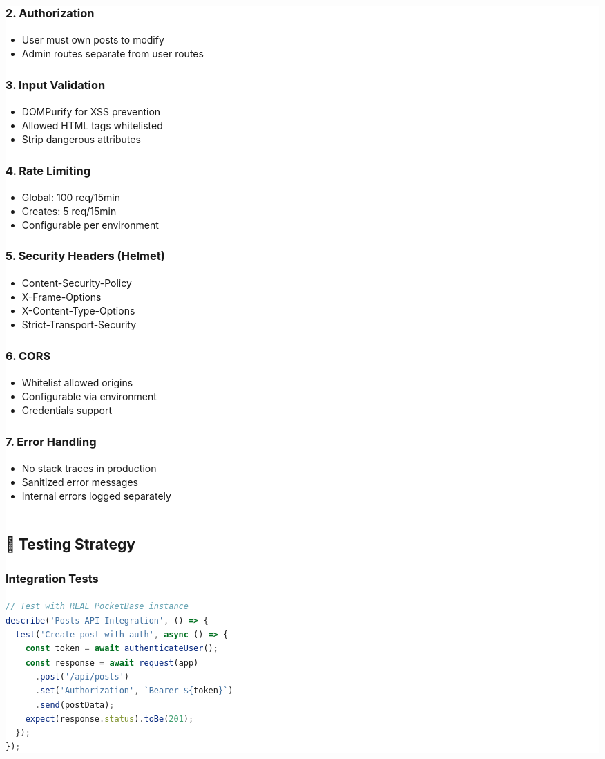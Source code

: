 ### 2. **Authorization**
- User must own posts to modify
- Admin routes separate from user routes

### 3. **Input Validation**
- DOMPurify for XSS prevention
- Allowed HTML tags whitelisted
- Strip dangerous attributes

### 4. **Rate Limiting**
- Global: 100 req/15min
- Creates: 5 req/15min
- Configurable per environment

### 5. **Security Headers (Helmet)**
- Content-Security-Policy
- X-Frame-Options
- X-Content-Type-Options
- Strict-Transport-Security

### 6. **CORS**
- Whitelist allowed origins
- Configurable via environment
- Credentials support

### 7. **Error Handling**
- No stack traces in production
- Sanitized error messages
- Internal errors logged separately

---

## 🧪 Testing Strategy

### Integration Tests
```javascript
// Test with REAL PocketBase instance
describe('Posts API Integration', () => {
  test('Create post with auth', async () => {
    const token = await authenticateUser();
    const response = await request(app)
      .post('/api/posts')
      .set('Authorization', `Bearer ${token}`)
      .send(postData);
    expect(response.status).toBe(201);
  });
});
```
